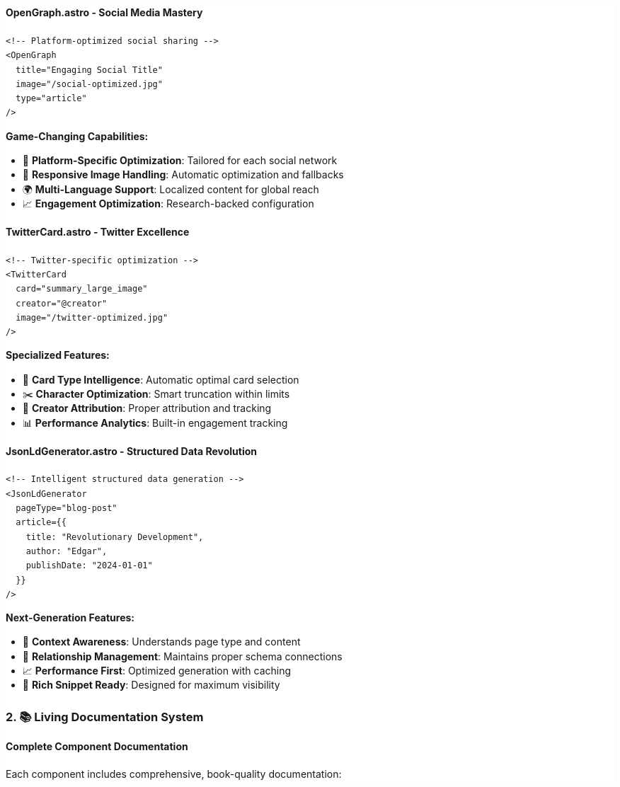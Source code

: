 #### **OpenGraph.astro** - Social Media Mastery
```astro
<!-- Platform-optimized social sharing -->
<OpenGraph 
  title="Engaging Social Title"
  image="/social-optimized.jpg"
  type="article"
/>
```

**Game-Changing Capabilities:**
- 🎨 **Platform-Specific Optimization**: Tailored for each social network
- 📱 **Responsive Image Handling**: Automatic optimization and fallbacks
- 🌍 **Multi-Language Support**: Localized content for global reach
- 📈 **Engagement Optimization**: Research-backed configuration

#### **TwitterCard.astro** - Twitter Excellence
```astro
<!-- Twitter-specific optimization -->
<TwitterCard 
  card="summary_large_image"
  creator="@creator"
  image="/twitter-optimized.jpg"
/>
```

**Specialized Features:**
- 🎯 **Card Type Intelligence**: Automatic optimal card selection
- ✂️ **Character Optimization**: Smart truncation within limits
- 👤 **Creator Attribution**: Proper attribution and tracking
- 📊 **Performance Analytics**: Built-in engagement tracking

#### **JsonLdGenerator.astro** - Structured Data Revolution
```astro
<!-- Intelligent structured data generation -->
<JsonLdGenerator 
  pageType="blog-post"
  article={{
    title: "Revolutionary Development",
    author: "Edgar",
    publishDate: "2024-01-01"
  }}
/>
```

**Next-Generation Features:**
- 🧠 **Context Awareness**: Understands page type and content
- 🔄 **Relationship Management**: Maintains proper schema connections
- 📈 **Performance First**: Optimized generation with caching
- 🎯 **Rich Snippet Ready**: Designed for maximum visibility

### 2. **📚 Living Documentation System**

#### **Complete Component Documentation**
Each component includes comprehensive, book-quality documentation:
